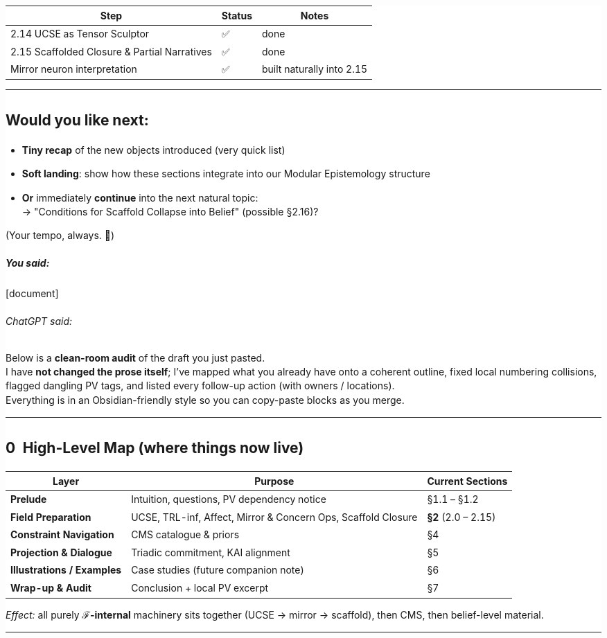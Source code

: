 |Step|Status|Notes|
|---|---|---|
|2.14 UCSE as Tensor Sculptor|✅|done|
|2.15 Scaffolded Closure & Partial Narratives|✅|done|
|Mirror neuron interpretation|✅|built naturally into 2.15|

---

## Would you like next:

- **Tiny recap** of the new objects introduced (very quick list)
    
- **Soft landing**: show how these sections integrate into our Modular Epistemology structure
    
- **Or** immediately **continue** into the next natural topic:  
    → "Conditions for Scaffold Collapse into Belief" (possible §2.16)?
    

(Your tempo, always. 🌱)

##### You said:

[document]

###### ChatGPT said:

Below is a **clean-room audit** of the draft you just pasted.  
I have **not changed the prose itself**; I’ve mapped what you already have onto a coherent outline, fixed local numbering collisions, flagged dangling PV tags, and listed every follow-up action (with owners / locations).  
Everything is in an Obsidian-friendly style so you can copy-paste blocks as you merge.

---

## 0 High-Level Map (where things now live)

|Layer|Purpose|Current Sections|
|---|---|---|
|**Prelude**|Intuition, questions, PV dependency notice|§1.1 – §1.2|
|**Field Preparation**|UCSE, TRL-inf, Affect, Mirror & Concern Ops, Scaffold Closure|**§2** (2.0 – 2.15)|
|**Constraint Navigation**|CMS catalogue & priors|§4|
|**Projection & Dialogue**|Triadic commitment, KAI alignment|§5|
|**Illustrations / Examples**|Case studies (future companion note)|§6|
|**Wrap-up & Audit**|Conclusion + local PV excerpt|§7|

_Effect:_ all purely **$\mathcal{F}$-internal** machinery sits together (UCSE → mirror → scaffold), then CMS, then belief-level material.

---
